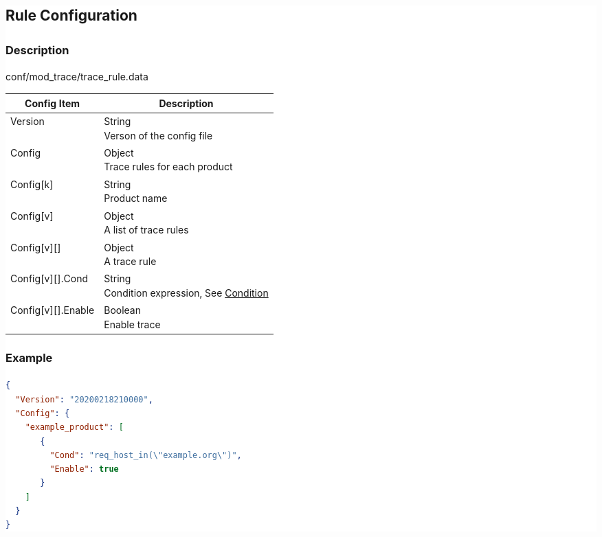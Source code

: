 ## Rule Configuration

### Description
conf/mod_trace/trace_rule.data

| Config Item                | Description                                  |
| -------------------------- | -------------------------------------------- |
| Version                    | String<br>Verson of the config file          |
| Config                     | Object<br>Trace rules for each product       |
| Config[k]                  | String<br>Product name                       |
| Config[v]                  | Object<br>A list of trace rules              |
| Config[v][]                | Object<br>A trace rule                       |
| Config[v][].Cond           | String<br>Condition expression, See [Condition](../../condition/condition_grammar.md) |
| Config[v][].Enable         | Boolean<br>Enable trace                       |
  
### Example

```json
{
  "Version": "20200218210000",
  "Config": {
    "example_product": [
       {
         "Cond": "req_host_in(\"example.org\")",
         "Enable": true
       }
    ]
  }
}
```
